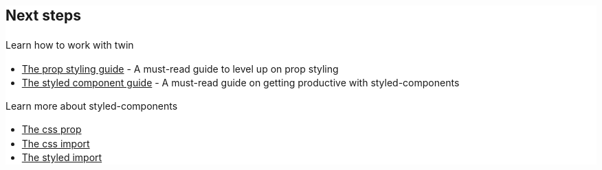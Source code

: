 [](#next-steps)

## Next steps

Learn how to work with twin

- [The prop styling guide](https://github.com/ben-rogerson/twin.macro/blob/master/docs/prop-styling-guide.md) - A must-read guide to level up on prop styling
- [The styled component guide](https://github.com/ben-rogerson/twin.macro/blob/master/docs/styled-component-guide.md) - A must-read guide on getting productive with styled-components

Learn more about styled-components

- [The css prop](https://styled-components.com/docs/api#css-prop)
- [The css import](https://styled-components.com/docs/api#css)
- [The styled import](https://styled-components.com/docs/api#styled)
